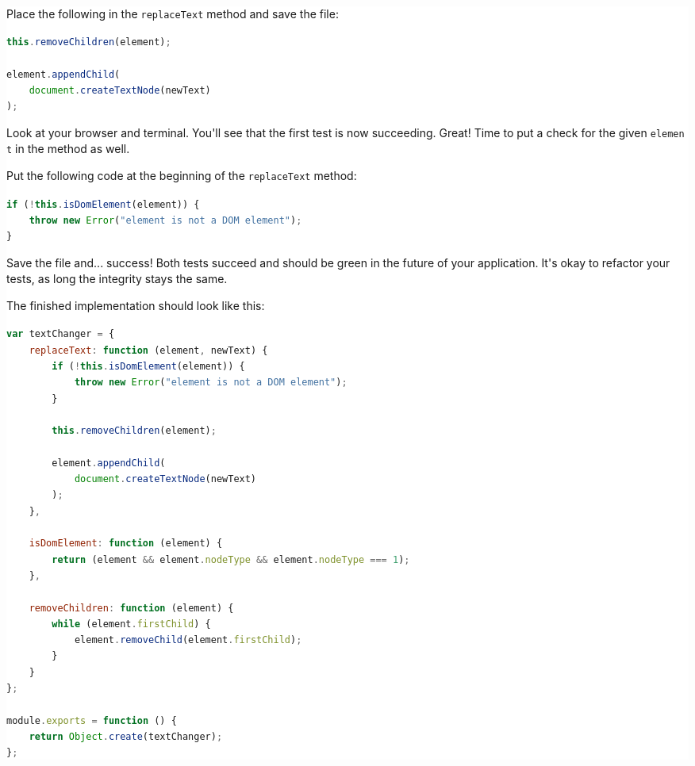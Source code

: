 Place the following in the `replaceText` method and save the file:

```javascript
this.removeChildren(element);

element.appendChild(
    document.createTextNode(newText)
);
```

Look at your browser and terminal. You'll see that the first test is now succeeding. Great! Time to put a check for the
given `element` in the method as well.

Put the following code at the beginning of the `replaceText` method:

```javascript
if (!this.isDomElement(element)) {
    throw new Error("element is not a DOM element");
}
```

Save the file and... success! Both tests succeed and should be green in the future of your application. It's okay to
refactor your tests, as long the integrity stays the same.

The finished implementation should look like this:

```javascript
var textChanger = {
    replaceText: function (element, newText) {
        if (!this.isDomElement(element)) {
            throw new Error("element is not a DOM element");
        }

        this.removeChildren(element);

        element.appendChild(
            document.createTextNode(newText)
        );
    },

    isDomElement: function (element) {
        return (element && element.nodeType && element.nodeType === 1);
    },

    removeChildren: function (element) {
        while (element.firstChild) {
            element.removeChild(element.firstChild);
        }
    }
};

module.exports = function () {
    return Object.create(textChanger);
};
```
